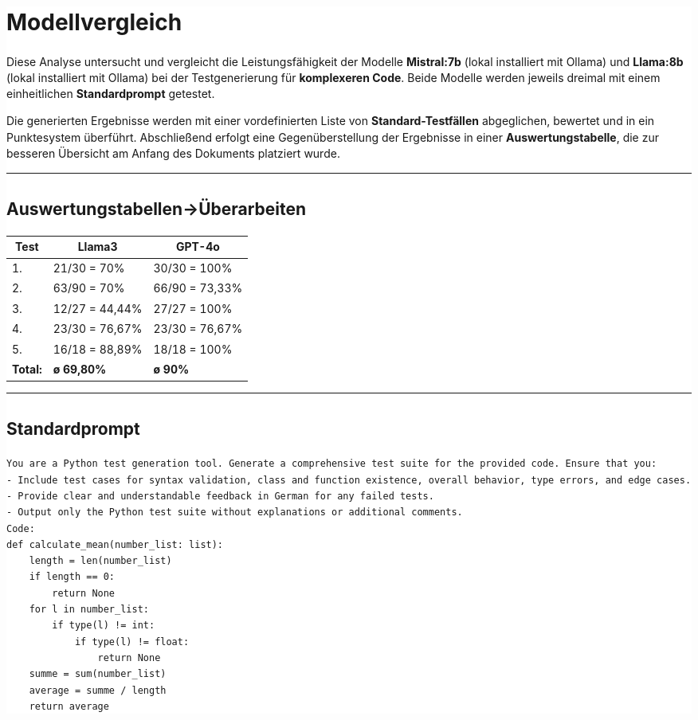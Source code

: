 # **Modellvergleich**

Diese Analyse untersucht und vergleicht die Leistungsfähigkeit der Modelle **Mistral:7b** (lokal installiert mit Ollama) und **Llama:8b** (lokal installiert mit Ollama) bei der Testgenerierung für **komplexeren Code**. Beide Modelle werden jeweils dreimal mit einem einheitlichen **Standardprompt** getestet.

Die generierten Ergebnisse werden mit einer vordefinierten Liste von **Standard-Testfällen** abgeglichen, bewertet und in ein Punktesystem überführt. Abschließend erfolgt eine Gegenüberstellung der Ergebnisse in einer **Auswertungstabelle**, die zur besseren Übersicht am Anfang des Dokuments platziert wurde.

---

## **Auswertungstabellen**->Überarbeiten

| Test | Llama3         | GPT-4o          |
|------|----------------|-----------------|
| 1.   | 21/30 = 70%    | 30/30 = 100%    |
| 2.   | 63/90 = 70%    | 66/90 = 73,33%  |
| 3.   | 12/27 = 44,44% | 27/27 = 100%    |
| 4.   | 23/30 = 76,67% | 23/30 = 76,67%  |
| 5.   | 16/18 = 88,89% | 18/18 = 100%    |
| **Total:** | **ø 69,80%** | **ø 90%** |

---

## **Standardprompt**

```
You are a Python test generation tool. Generate a comprehensive test suite for the provided code. Ensure that you:
- Include test cases for syntax validation, class and function existence, overall behavior, type errors, and edge cases.
- Provide clear and understandable feedback in German for any failed tests.
- Output only the Python test suite without explanations or additional comments.
Code: 
def calculate_mean(number_list: list):
    length = len(number_list)
    if length == 0:
        return None
    for l in number_list:
        if type(l) != int:
            if type(l) != float:
                return None
    summe = sum(number_list)
    average = summe / length
    return average
```

